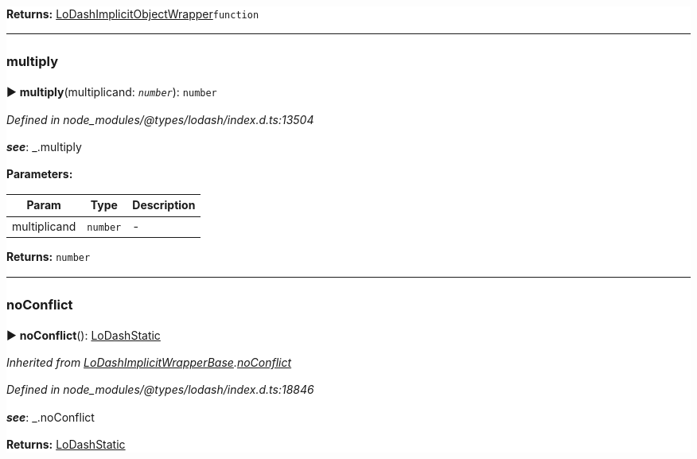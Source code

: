 



**Returns:** [LoDashImplicitObjectWrapper](_node_modules__types_lodash_index_d_._.lodashimplicitobjectwrapper.md)`function`





___

<a id="multiply"></a>

###  multiply

► **multiply**(multiplicand: *`number`*): `number`



*Defined in node_modules/@types/lodash/index.d.ts:13504*


*__see__*: _.multiply



**Parameters:**

| Param | Type | Description |
| ------ | ------ | ------ |
| multiplicand | `number`   |  - |





**Returns:** `number`





___

<a id="noconflict"></a>

###  noConflict

► **noConflict**(): [LoDashStatic](_node_modules__types_lodash_index_d_._.lodashstatic.md)



*Inherited from [LoDashImplicitWrapperBase](_node_modules__types_lodash_index_d_._.lodashimplicitwrapperbase.md).[noConflict](_node_modules__types_lodash_index_d_._.lodashimplicitwrapperbase.md#noconflict)*

*Defined in node_modules/@types/lodash/index.d.ts:18846*


*__see__*: _.noConflict





**Returns:** [LoDashStatic](_node_modules__types_lodash_index_d_._.lodashstatic.md)
